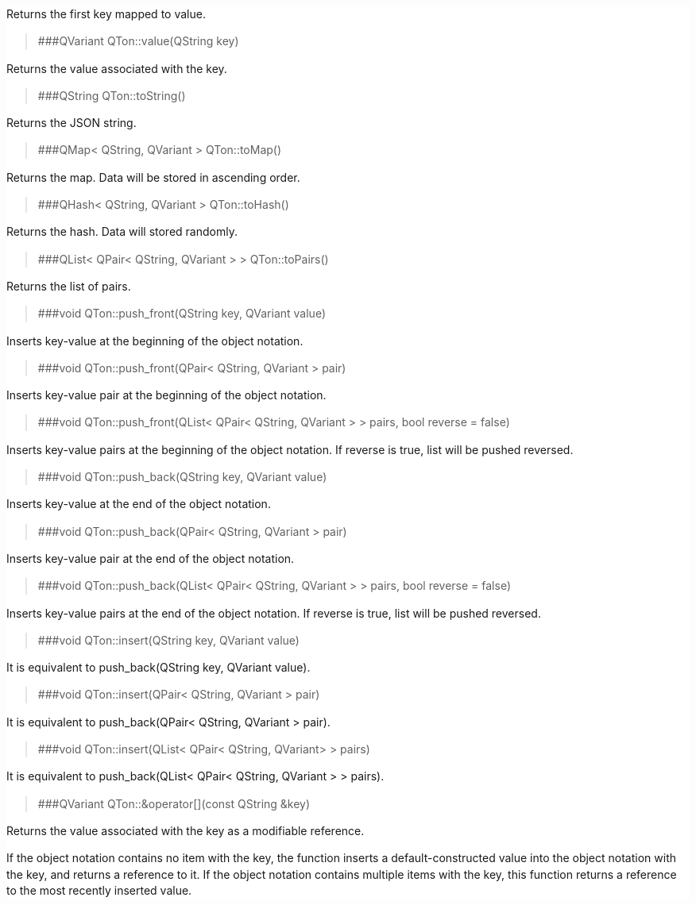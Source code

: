 Returns the first key mapped to value.

>###QVariant QTon::value(QString key)

Returns the value associated with the key.

>###QString QTon::toString()

Returns the JSON string.

>###QMap< QString, QVariant > QTon::toMap()

Returns the map. Data will be stored in ascending order. 

>###QHash< QString, QVariant > QTon::toHash()

Returns the hash. Data will stored randomly.

>###QList< QPair< QString, QVariant > > QTon::toPairs()

Returns the list of pairs.

>###void QTon::push_front(QString key, QVariant value)

Inserts key-value at the beginning of the object notation.

>###void QTon::push_front(QPair< QString, QVariant > pair)

Inserts key-value pair at the beginning of the object notation.

>###void QTon::push_front(QList< QPair< QString, QVariant > > pairs, bool reverse = false)

Inserts key-value pairs at the beginning of the object notation. If reverse is true, list will be pushed reversed.

>###void QTon::push_back(QString key, QVariant value)

Inserts key-value at the end of the object notation.

>###void QTon::push_back(QPair< QString, QVariant > pair)

Inserts key-value pair at the end of the object notation.

>###void QTon::push_back(QList< QPair< QString, QVariant > > pairs, bool reverse = false)

Inserts key-value pairs at the end of the object notation. If reverse is true, list will be pushed reversed.

>###void QTon::insert(QString key, QVariant value)

It is equivalent to push_back(QString key, QVariant value).

>###void QTon::insert(QPair< QString, QVariant > pair)

It is equivalent to push_back(QPair< QString, QVariant > pair).

>###void QTon::insert(QList< QPair< QString, QVariant> > pairs)

It is equivalent to push_back(QList< QPair< QString, QVariant > > pairs).

>###QVariant QTon::&operator&#91;&#93;(const QString &key)

Returns the value associated with the key as a modifiable reference.

If the object notation contains no item with the key, the function inserts a default-constructed value into the object notation with the key, and returns a reference to it. If the object notation contains multiple items with the key, this function returns a reference to the most recently inserted value.
